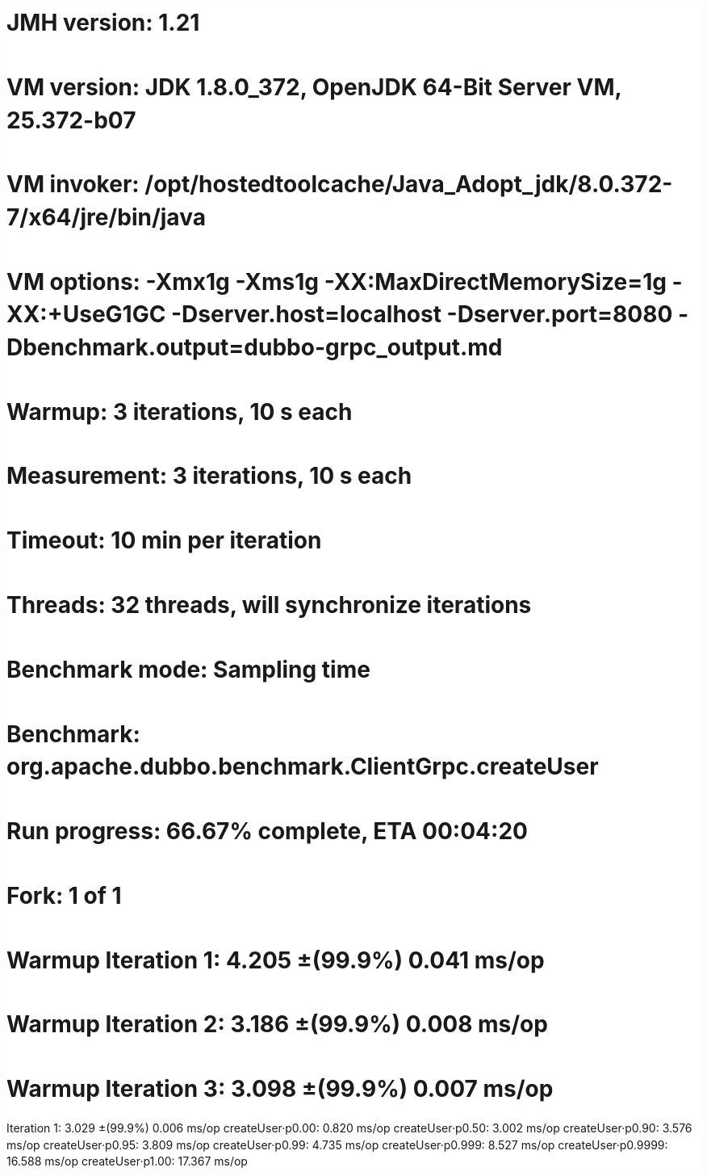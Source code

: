 
# JMH version: 1.21
# VM version: JDK 1.8.0_372, OpenJDK 64-Bit Server VM, 25.372-b07
# VM invoker: /opt/hostedtoolcache/Java_Adopt_jdk/8.0.372-7/x64/jre/bin/java
# VM options: -Xmx1g -Xms1g -XX:MaxDirectMemorySize=1g -XX:+UseG1GC -Dserver.host=localhost -Dserver.port=8080 -Dbenchmark.output=dubbo-grpc_output.md
# Warmup: 3 iterations, 10 s each
# Measurement: 3 iterations, 10 s each
# Timeout: 10 min per iteration
# Threads: 32 threads, will synchronize iterations
# Benchmark mode: Sampling time
# Benchmark: org.apache.dubbo.benchmark.ClientGrpc.createUser

# Run progress: 66.67% complete, ETA 00:04:20
# Fork: 1 of 1
# Warmup Iteration   1: 4.205 ±(99.9%) 0.041 ms/op
# Warmup Iteration   2: 3.186 ±(99.9%) 0.008 ms/op
# Warmup Iteration   3: 3.098 ±(99.9%) 0.007 ms/op
Iteration   1: 3.029 ±(99.9%) 0.006 ms/op
                 createUser·p0.00:   0.820 ms/op
                 createUser·p0.50:   3.002 ms/op
                 createUser·p0.90:   3.576 ms/op
                 createUser·p0.95:   3.809 ms/op
                 createUser·p0.99:   4.735 ms/op
                 createUser·p0.999:  8.527 ms/op
                 createUser·p0.9999: 16.588 ms/op
                 createUser·p1.00:   17.367 ms/op
